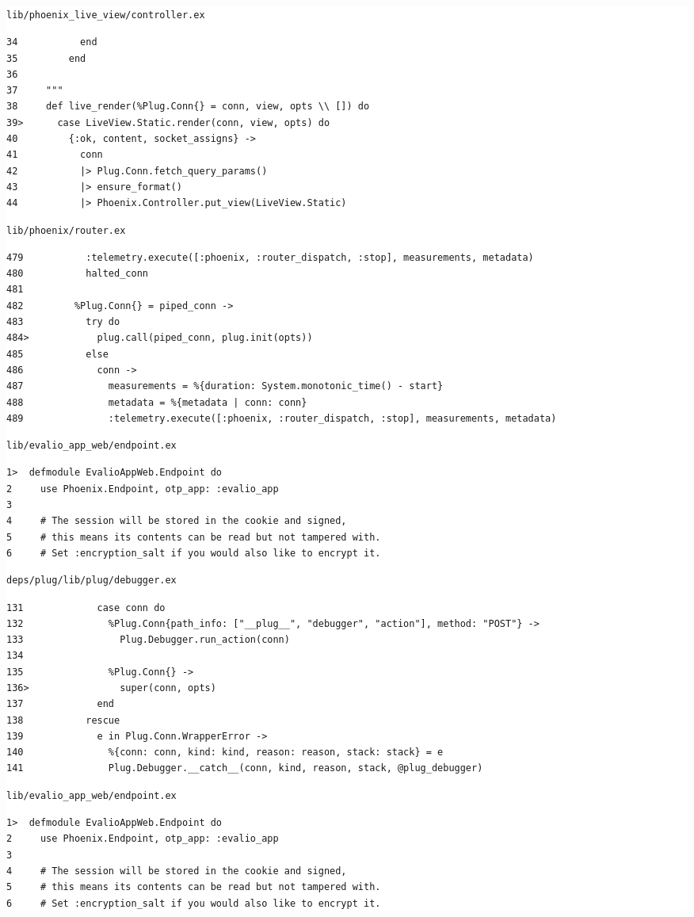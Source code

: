 `lib/phoenix_live_view/controller.ex`

    34           end
    35         end
    36   
    37     """
    38     def live_render(%Plug.Conn{} = conn, view, opts \\ []) do
    39>      case LiveView.Static.render(conn, view, opts) do
    40         {:ok, content, socket_assigns} ->
    41           conn
    42           |> Plug.Conn.fetch_query_params()
    43           |> ensure_format()
    44           |> Phoenix.Controller.put_view(LiveView.Static)
    
`lib/phoenix/router.ex`

    479           :telemetry.execute([:phoenix, :router_dispatch, :stop], measurements, metadata)
    480           halted_conn
    481   
    482         %Plug.Conn{} = piped_conn ->
    483           try do
    484>            plug.call(piped_conn, plug.init(opts))
    485           else
    486             conn ->
    487               measurements = %{duration: System.monotonic_time() - start}
    488               metadata = %{metadata | conn: conn}
    489               :telemetry.execute([:phoenix, :router_dispatch, :stop], measurements, metadata)
    
`lib/evalio_app_web/endpoint.ex`

    1>  defmodule EvalioAppWeb.Endpoint do
    2     use Phoenix.Endpoint, otp_app: :evalio_app
    3   
    4     # The session will be stored in the cookie and signed,
    5     # this means its contents can be read but not tampered with.
    6     # Set :encryption_salt if you would also like to encrypt it.
    
`deps/plug/lib/plug/debugger.ex`

    131             case conn do
    132               %Plug.Conn{path_info: ["__plug__", "debugger", "action"], method: "POST"} ->
    133                 Plug.Debugger.run_action(conn)
    134   
    135               %Plug.Conn{} ->
    136>                super(conn, opts)
    137             end
    138           rescue
    139             e in Plug.Conn.WrapperError ->
    140               %{conn: conn, kind: kind, reason: reason, stack: stack} = e
    141               Plug.Debugger.__catch__(conn, kind, reason, stack, @plug_debugger)
    
`lib/evalio_app_web/endpoint.ex`

    1>  defmodule EvalioAppWeb.Endpoint do
    2     use Phoenix.Endpoint, otp_app: :evalio_app
    3   
    4     # The session will be stored in the cookie and signed,
    5     # this means its contents can be read but not tampered with.
    6     # Set :encryption_salt if you would also like to encrypt it.
    